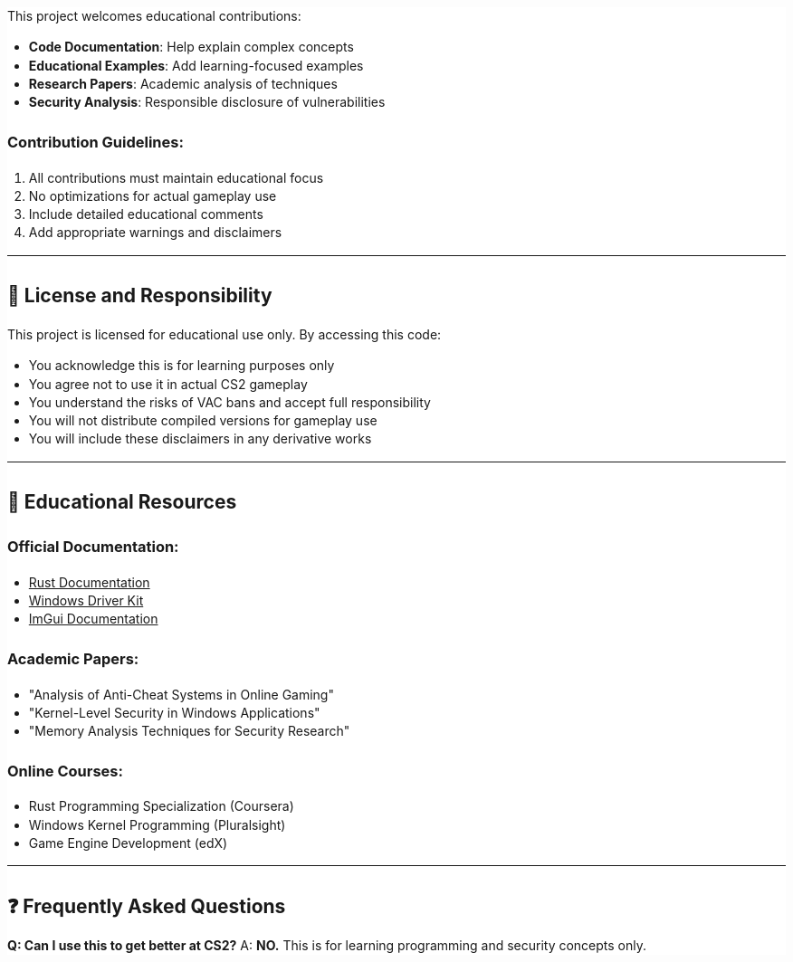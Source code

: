 This project welcomes educational contributions:

- **Code Documentation**: Help explain complex concepts
- **Educational Examples**: Add learning-focused examples
- **Research Papers**: Academic analysis of techniques
- **Security Analysis**: Responsible disclosure of vulnerabilities

### Contribution Guidelines:
1. All contributions must maintain educational focus
2. No optimizations for actual gameplay use
3. Include detailed educational comments
4. Add appropriate warnings and disclaimers

---

## 📜 License and Responsibility

This project is licensed for educational use only. By accessing this code:

- You acknowledge this is for learning purposes only
- You agree not to use it in actual CS2 gameplay
- You understand the risks of VAC bans and accept full responsibility
- You will not distribute compiled versions for gameplay use
- You will include these disclaimers in any derivative works

---

## 🔗 Educational Resources

### Official Documentation:
- [Rust Documentation](https://doc.rust-lang.org/)
- [Windows Driver Kit](https://docs.microsoft.com/en-us/windows-hardware/drivers/)
- [ImGui Documentation](https://github.com/ocornut/imgui)

### Academic Papers:
- "Analysis of Anti-Cheat Systems in Online Gaming"
- "Kernel-Level Security in Windows Applications"
- "Memory Analysis Techniques for Security Research"

### Online Courses:
- Rust Programming Specialization (Coursera)
- Windows Kernel Programming (Pluralsight)
- Game Engine Development (edX)

---

## ❓ Frequently Asked Questions

**Q: Can I use this to get better at CS2?**
A: **NO.** This is for learning programming and security concepts only.
